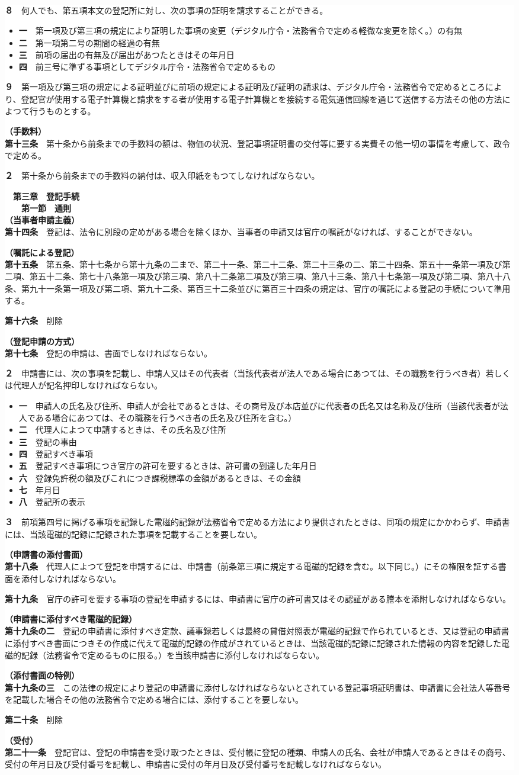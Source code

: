 **８**　何人でも、第五項本文の登記所に対し、次の事項の証明を請求することができる。  
* **一**　第一項及び第三項の規定により証明した事項の変更（デジタル庁令・法務省令で定める軽微な変更を除く。）の有無  
* **二**　第一項第二号の期間の経過の有無  
* **三**　前項の届出の有無及び届出があつたときはその年月日  
* **四**　前三号に準ずる事項としてデジタル庁令・法務省令で定めるもの  
  
**９**　第一項及び第三項の規定による証明並びに前項の規定による証明及び証明の請求は、デジタル庁令・法務省令で定めるところにより、登記官が使用する電子計算機と請求をする者が使用する電子計算機とを接続する電気通信回線を通じて送信する方法その他の方法によつて行うものとする。  
  
**（手数料）**  
**第十三条**　第十条から前条までの手数料の額は、物価の状況、登記事項証明書の交付等に要する実費その他一切の事情を考慮して、政令で定める。  
  
**２**　第十条から前条までの手数料の納付は、収入印紙をもつてしなければならない。  
  
&emsp;**第三章　登記手続**  
&emsp;&emsp;**第一節　通則**  
**（当事者申請主義）**  
**第十四条**　登記は、法令に別段の定めがある場合を除くほか、当事者の申請又は官庁の嘱託がなければ、することができない。  
  
**（嘱託による登記）**  
**第十五条**　第五条、第十七条から第十九条の二まで、第二十一条、第二十二条、第二十三条の二、第二十四条、第五十一条第一項及び第二項、第五十二条、第七十八条第一項及び第三項、第八十二条第二項及び第三項、第八十三条、第八十七条第一項及び第二項、第八十八条、第九十一条第一項及び第二項、第九十二条、第百三十二条並びに第百三十四条の規定は、官庁の嘱託による登記の手続について準用する。  
  
**第十六条**　削除  
  
**（登記申請の方式）**  
**第十七条**　登記の申請は、書面でしなければならない。  
  
**２**　申請書には、次の事項を記載し、申請人又はその代表者（当該代表者が法人である場合にあつては、その職務を行うべき者）若しくは代理人が記名押印しなければならない。  
* **一**　申請人の氏名及び住所、申請人が会社であるときは、その商号及び本店並びに代表者の氏名又は名称及び住所（当該代表者が法人である場合にあつては、その職務を行うべき者の氏名及び住所を含む。）  
* **二**　代理人によつて申請するときは、その氏名及び住所  
* **三**　登記の事由  
* **四**　登記すべき事項  
* **五**　登記すべき事項につき官庁の許可を要するときは、許可書の到達した年月日  
* **六**　登録免許税の額及びこれにつき課税標準の金額があるときは、その金額  
* **七**　年月日  
* **八**　登記所の表示  
  
**３**　前項第四号に掲げる事項を記録した電磁的記録が法務省令で定める方法により提供されたときは、同項の規定にかかわらず、申請書には、当該電磁的記録に記録された事項を記載することを要しない。  
  
**（申請書の添付書面）**  
**第十八条**　代理人によつて登記を申請するには、申請書（前条第三項に規定する電磁的記録を含む。以下同じ。）にその権限を証する書面を添付しなければならない。  
  
**第十九条**　官庁の許可を要する事項の登記を申請するには、申請書に官庁の許可書又はその認証がある謄本を添附しなければならない。  
  
**（申請書に添付すべき電磁的記録）**  
**第十九条の二**　登記の申請書に添付すべき定款、議事録若しくは最終の貸借対照表が電磁的記録で作られているとき、又は登記の申請書に添付すべき書面につきその作成に代えて電磁的記録の作成がされているときは、当該電磁的記録に記録された情報の内容を記録した電磁的記録（法務省令で定めるものに限る。）を当該申請書に添付しなければならない。  
  
**（添付書面の特例）**  
**第十九条の三**　この法律の規定により登記の申請書に添付しなければならないとされている登記事項証明書は、申請書に会社法人等番号を記載した場合その他の法務省令で定める場合には、添付することを要しない。  
  
**第二十条**　削除  
  
**（受付）**  
**第二十一条**　登記官は、登記の申請書を受け取つたときは、受付帳に登記の種類、申請人の氏名、会社が申請人であるときはその商号、受付の年月日及び受付番号を記載し、申請書に受付の年月日及び受付番号を記載しなければならない。  
  